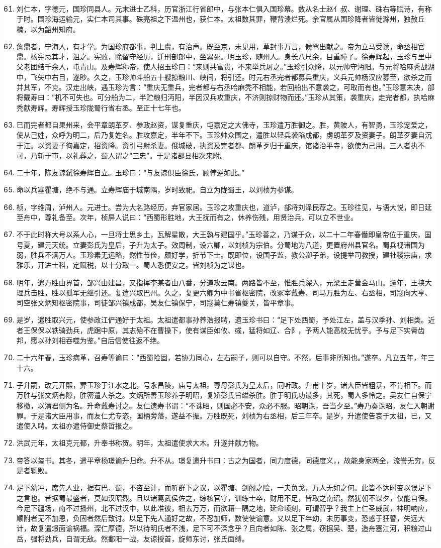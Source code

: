 61. <span id="列传第十一_陈友谅_张士诚_方国珍_明玉珍-61"></span>
刘仁本，字德元，国珍同县人。元末进士乙科，历官浙江行省郎中，与张本仁俱入国珍幕。数从名士赵亻叔、谢理、硃右等赋诗，有称于时。国珍海运输元，实仁本司其事。硃亮祖之下温州也，获仁本。太祖数其罪，鞭背溃烂死。余官属从国珍降者皆徙滁州，独赦丘楠，以为韶州知府。

62. <span id="列传第十一_陈友谅_张士诚_方国珍_明玉珍-62"></span>
詹鼎者，宁海人，有才学。为国珍府都事，判上虞，有治声。既至京，未见用，草封事万言，候驾出献之。帝为立马受读，命丞相官鼎。杨宪忌其才，沮之。宪败，除留守经历，迁刑部郎中，坐累死。明玉珍，随州人。身长八尺余，目重瞳子。徐寿辉起，玉珍与里中父老团结千余人，屯青山。及寿辉称帝，使人招玉珍曰：“来则共富贵，不来举兵屠之。”玉珍引众降，以元帅守沔阳。与元将哈麻秃战湖中，飞矢中右目，遂眇。久之，玉珍帅斗船五十艘掠粮川、峡间，将引还。时元右丞完者都募兵重庆，义兵元帅杨汉应募至，欲杀之而并其军，不克。汉走出峡，遇玉珍为言：“重庆无重兵，完者都与右丞哈麻秃不相能，若回船出不意袭之，可取而有也。”玉珍意未决，部将戴寿曰：“机不可失也。可分船为二，半贮粮归沔阳，半因汉兵攻重庆，不济则掠财物而还。”玉珍从其策，袭重庆，走完者都，执哈麻秃献寿辉。寿辉授玉珍陇蜀行省右丞。至正十七年也。

63. <span id="列传第十一_陈友谅_张士诚_方国珍_明玉珍-63"></span>
已而完者都自果州来，会平章朗革歹、参政赵资，谋复重庆，屯嘉定之大佛寺，玉珍遣万胜御之。胜，黄陂人，有智勇，玉珍宠爱之，使从己姓，众呼为明二，后乃复姓名。胜攻嘉定，半年不下。玉珍帅众围之，遣胜以轻兵袭陷成都，虏朗革歹及资妻子。朗革歹妻自沉于江。以资妻子徇嘉定，招资降。资引弓射杀妻。俄城破，执资及完者都、朗革歹归于重庆，馆诸治平寺，欲使为己用。三人者执不可，乃斩于市，以礼葬之，蜀人谓之“三忠”。于是诸郡县相次来附。

64. <span id="列传第十一_陈友谅_张士诚_方国珍_明玉珍-64"></span>
二十年，陈友谅弑徐寿辉自立。玉珍曰：“与友谅俱臣徐氏，顾悖逆如此。”

65. <span id="列传第十一_陈友谅_张士诚_方国珍_明玉珍-65"></span>
命以兵塞瞿塘，绝不与通。立寿辉庙于城南隅，岁时致祀。自立为陇蜀王，以刘桢为参谋。

66. <span id="列传第十一_陈友谅_张士诚_方国珍_明玉珍-66"></span>
桢，字维周，泸州人。元进士。尝为大名路经历，弃官家居。玉珍之攻重庆也，道泸，部将刘泽民荐之。玉珍往见，与语大悦，即日延至舟中，尊礼备至。次年，桢屏人说曰：“西蜀形胜地，大王抚而有之，休养伤残，用贤治兵，可以立不世业。

67. <span id="列传第十一_陈友谅_张士诚_方国珍_明玉珍-67"></span>
不于此时称大号以系人心，一旦将士思乡土，瓦解星散，大王孰与建国乎。”玉珍善之，乃谋于众，以二十二年春僭即皇帝位于重庆，国号夏，建元天统。立妻彭氏为皇后，子升为太子。效周制，设六卿，以刘桢为宗伯。分蜀地为八道，更置府州县官名。蜀兵视诸国为弱，胜兵不满万人。玉珍素无远略，然性节俭，颇好学，折节下士。既即位，设国子监，教公卿子弟，设提举司教授，建社稷宗庙，求雅乐，开进士科，定赋税，以十分取一。蜀人悉便安之。皆刘桢为之谋也。

68. <span id="列传第十一_陈友谅_张士诚_方国珍_明玉珍-68"></span>
明年，遣万胜由界首，邹兴由建昌，又指挥李某者由八番，分道攻云南。两路皆不至，惟胜兵深入，元梁王走营金马山。逾年，王挟大理兵击胜，胜以孤军无继引还。复遣兴取巴州。久之，复更六卿为中书省枢密院，改冢宰戴寿、司马万胜为左、右丞相，司寇向大亨、司空张文炳知枢密院事，司徒邹兴镇成都，吴友仁镇保宁，司寇莫仁寿镇夔关，皆平章事。

69. <span id="列传第十一_陈友谅_张士诚_方国珍_明玉珍-69"></span>
是岁，遣胜取兴元，使参政江俨通好于太祖。太祖遣都事孙养浩报聘，遗玉珍书曰：“足下处西蜀，予处江左，盖与汉季孙、刘相类。近者王保保以铁骑劲兵，虎踞中原，其志殆不在曹操下，使有谋臣如攸、彧，猛将如辽、合阝，予两人能高枕无忧乎。予与足下实脣齿邦，愿以孙刘相吞噬为鉴。”自后信使往返不绝。

70. <span id="列传第十一_陈友谅_张士诚_方国珍_明玉珍-70"></span>
二十六年春，玉珍病革，召寿等谕曰：“西蜀险固，若协力同心，左右嗣子，则可以自守。不然，后事非所知也。”遂卒。凡立五年，年三十六。

71. <span id="列传第十一_陈友谅_张士诚_方国珍_明玉珍-71"></span>
子升嗣，改元开熙，葬玉珍于江水之北，号永昌陵，庙号太祖。尊母彭氏为皇太后，同听政。升甫十岁，诸大臣皆粗暴，不肯相下。而万胜与张文炳有隙，胜密遣人杀之。文炳所善玉珍养子明昭，复矫彭氏旨缢杀胜。胜于明氏功最多，其死，蜀人多怜之。吴友仁自保宁移檄，以清君侧为名。升命戴寿讨之。友仁遗寿书谓：“不诛昭，则国必不安，众必不服。昭朝诛，吾当夕至。”寿乃奏诛昭，友仁入朝谢罪。于是诸大臣用事，而友仁尤专恣，国柄旁落，遂益不振。万胜既死，刘桢为右丞相，后三年卒。是岁，升遣使告哀于太祖，已，又遣使入聘。太祖亦遣侍御史蔡哲报之。

72. <span id="列传第十一_陈友谅_张士诚_方国珍_明玉珍-72"></span>
洪武元年，太祖克元都，升奉书称贺。明年，太祖遣使求大木。升遂并献方物。

73. <span id="列传第十一_陈友谅_张士诚_方国珍_明玉珍-73"></span>
帝答以玺书。其冬，遣平章杨璟谕升归命。升不从。璟复遗升书曰：古之为国者，同力度德，同德度义，，故能身家两全，流誉无穷，反是者辄败。

74. <span id="列传第十一_陈友谅_张士诚_方国珍_明玉珍-74"></span>
足下幼冲，席先人业，据有巴、蜀，不咨至计，而听群下之议，以瞿塘、剑阁之险，一夫负戈，万人无如之何。此皆不达时变以误足下之言也。昔据蜀最盛者，莫如汉昭烈。且以诸葛武侯佐之，综核官守，训练士卒，财用不足，皆取之南诏。然犹朝不谋夕，仅能自保。今足下疆场，南不过播州，北不过汉中，以此准彼，相去万万，而欲藉一隅之地，延命顷刻，可谓智乎？我主上仁圣威武，神明响应，顺附者无不加恩，负固者然后致讨。以足下先人通好之故，不忍加师，数使使谕意。又以足下年幼，未历事变，恐惑于狂瞽，失远大计，故复遣璟面谕祸福。深仁厚德，所以待明氏者不浅，足下可不深念乎？且向者如陈、张之属，窃据吴、楚，造舟塞江河，积粮过山岳，强将劲兵，自谓无敌。然鄱阳一战，友谅授首，旋师东讨，张氏面缚。
